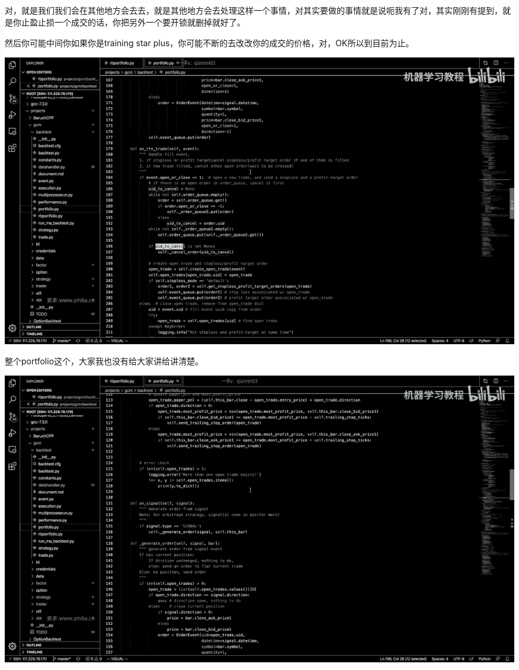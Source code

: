 对，就是我们我们会在其他地方会去去，就是其他地方会去处理这样一个事情，对其实要做的事情就是说呃我有了对，其实刚刚有提到，就是你止盈止损一个成交的话，你把另外一个要开锁就删掉就好了。

然后你可能中间你如果你是training star plus，你可能不断的去改改你的成交的价格，对，OK所以到目前为止。



![](img/b12499ea93b4ec0e5e3a6311fe89f936_168.png)

整个portfolio这个，大家我也没有给大家讲给讲清楚。

![](img/b12499ea93b4ec0e5e3a6311fe89f936_170.png)
